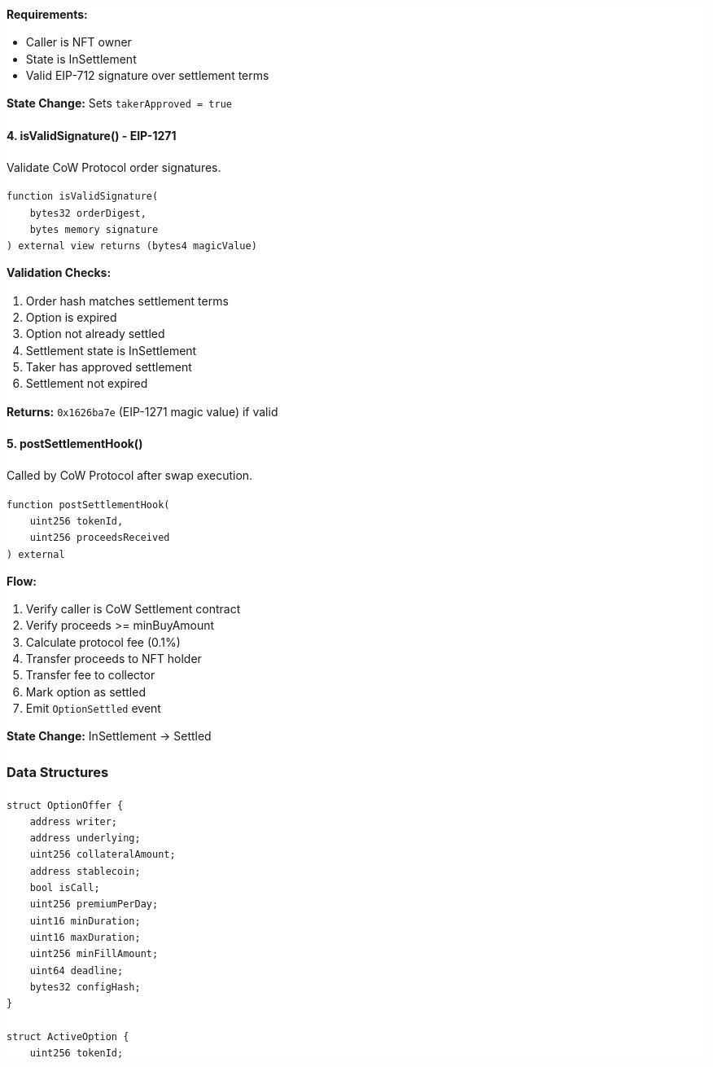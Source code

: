 **Requirements:**
- Caller is NFT owner
- State is InSettlement
- Valid EIP-712 signature over settlement terms

**State Change:** Sets `takerApproved = true`

#### 4. isValidSignature() - EIP-1271

Validate CoW Protocol order signatures.

```solidity
function isValidSignature(
    bytes32 orderDigest,
    bytes memory signature
) external view returns (bytes4 magicValue)
```

**Validation Checks:**
1. Order hash matches settlement terms
2. Option is expired
3. Option not already settled
4. Settlement state is InSettlement
5. Taker has approved settlement
6. Settlement not expired

**Returns:** `0x1626ba7e` (EIP-1271 magic value) if valid

#### 5. postSettlementHook()

Called by CoW Protocol after swap execution.

```solidity
function postSettlementHook(
    uint256 tokenId,
    uint256 proceedsReceived
) external
```

**Flow:**
1. Verify caller is CoW Settlement contract
2. Verify proceeds >= minBuyAmount
3. Calculate protocol fee (0.1%)
4. Transfer proceeds to NFT holder
5. Transfer fee to collector
6. Mark option as settled
7. Emit `OptionSettled` event

**State Change:** InSettlement → Settled

### Data Structures

```solidity
struct OptionOffer {
    address writer;
    address underlying;
    uint256 collateralAmount;
    address stablecoin;
    bool isCall;
    uint256 premiumPerDay;
    uint16 minDuration;
    uint16 maxDuration;
    uint256 minFillAmount;
    uint64 deadline;
    bytes32 configHash;
}

struct ActiveOption {
    uint256 tokenId;
```